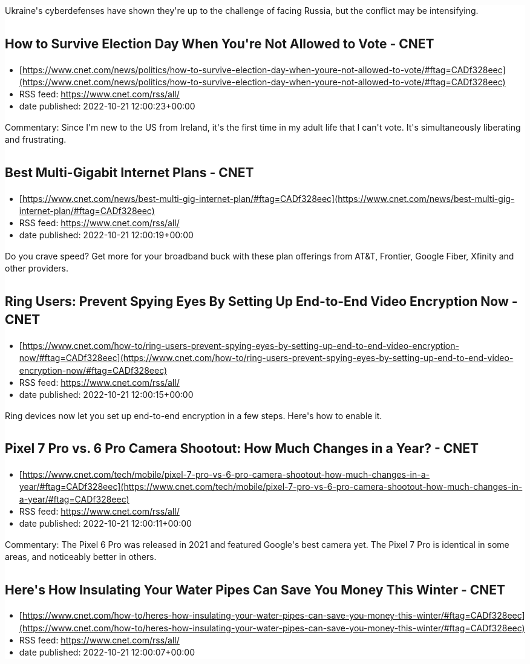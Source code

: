 Ukraine's cyberdefenses have shown they're up to the challenge of facing Russia, but the conflict may be intensifying.

## How to Survive Election Day When You're Not Allowed to Vote     - CNET
 - [https://www.cnet.com/news/politics/how-to-survive-election-day-when-youre-not-allowed-to-vote/#ftag=CADf328eec](https://www.cnet.com/news/politics/how-to-survive-election-day-when-youre-not-allowed-to-vote/#ftag=CADf328eec)
 - RSS feed: https://www.cnet.com/rss/all/
 - date published: 2022-10-21 12:00:23+00:00

Commentary: Since I'm new to the US from Ireland, it's the first time in my adult life that I can't vote. It's simultaneously liberating and frustrating.

## Best Multi-Gigabit Internet Plans     - CNET
 - [https://www.cnet.com/news/best-multi-gig-internet-plan/#ftag=CADf328eec](https://www.cnet.com/news/best-multi-gig-internet-plan/#ftag=CADf328eec)
 - RSS feed: https://www.cnet.com/rss/all/
 - date published: 2022-10-21 12:00:19+00:00

Do you crave speed? Get more for your broadband buck with these plan offerings from AT&amp;T, Frontier, Google Fiber, Xfinity and other providers.

## Ring Users: Prevent Spying Eyes By Setting Up End-to-End Video Encryption Now     - CNET
 - [https://www.cnet.com/how-to/ring-users-prevent-spying-eyes-by-setting-up-end-to-end-video-encryption-now/#ftag=CADf328eec](https://www.cnet.com/how-to/ring-users-prevent-spying-eyes-by-setting-up-end-to-end-video-encryption-now/#ftag=CADf328eec)
 - RSS feed: https://www.cnet.com/rss/all/
 - date published: 2022-10-21 12:00:15+00:00

Ring devices now let you set up end-to-end encryption in a few steps. Here's how to enable it.

## Pixel 7 Pro vs. 6 Pro Camera Shootout: How Much Changes in a Year?     - CNET
 - [https://www.cnet.com/tech/mobile/pixel-7-pro-vs-6-pro-camera-shootout-how-much-changes-in-a-year/#ftag=CADf328eec](https://www.cnet.com/tech/mobile/pixel-7-pro-vs-6-pro-camera-shootout-how-much-changes-in-a-year/#ftag=CADf328eec)
 - RSS feed: https://www.cnet.com/rss/all/
 - date published: 2022-10-21 12:00:11+00:00

Commentary: The Pixel 6 Pro was released in 2021 and featured Google's best camera yet. The Pixel 7 Pro is identical in some areas, and noticeably better in others.

## Here's How Insulating Your Water Pipes Can Save You Money This Winter     - CNET
 - [https://www.cnet.com/how-to/heres-how-insulating-your-water-pipes-can-save-you-money-this-winter/#ftag=CADf328eec](https://www.cnet.com/how-to/heres-how-insulating-your-water-pipes-can-save-you-money-this-winter/#ftag=CADf328eec)
 - RSS feed: https://www.cnet.com/rss/all/
 - date published: 2022-10-21 12:00:07+00:00
